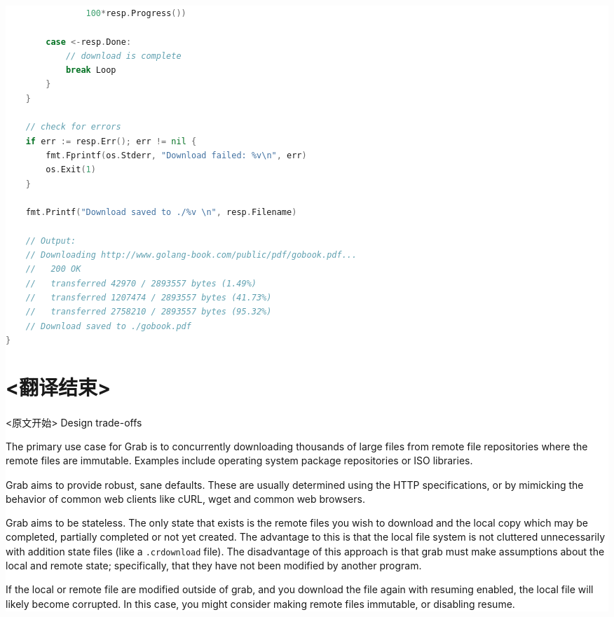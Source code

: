 ```go
				100*resp.Progress())

		case <-resp.Done:
			// download is complete
			break Loop
		}
	}

	// check for errors
	if err := resp.Err(); err != nil {
		fmt.Fprintf(os.Stderr, "Download failed: %v\n", err)
		os.Exit(1)
	}

	fmt.Printf("Download saved to ./%v \n", resp.Filename)

	// Output:
	// Downloading http://www.golang-book.com/public/pdf/gobook.pdf...
	//   200 OK
	//   transferred 42970 / 2893557 bytes (1.49%)
	//   transferred 1207474 / 2893557 bytes (41.73%)
	//   transferred 2758210 / 2893557 bytes (95.32%)
	// Download saved to ./gobook.pdf
}
```


# <翻译结束>


<原文开始>
Design trade-offs

The primary use case for Grab is to concurrently downloading thousands of large
files from remote file repositories where the remote files are immutable.
Examples include operating system package repositories or ISO libraries.

Grab aims to provide robust, sane defaults. These are usually determined using
the HTTP specifications, or by mimicking the behavior of common web clients like
cURL, wget and common web browsers.

Grab aims to be stateless. The only state that exists is the remote files you
wish to download and the local copy which may be completed, partially completed
or not yet created. The advantage to this is that the local file system is not
cluttered unnecessarily with addition state files (like a `.crdownload` file).
The disadvantage of this approach is that grab must make assumptions about the
local and remote state; specifically, that they have not been modified by
another program.

If the local or remote file are modified outside of grab, and you download the
file again with resuming enabled, the local file will likely become corrupted.
In this case, you might consider making remote files immutable, or disabling
resume.
